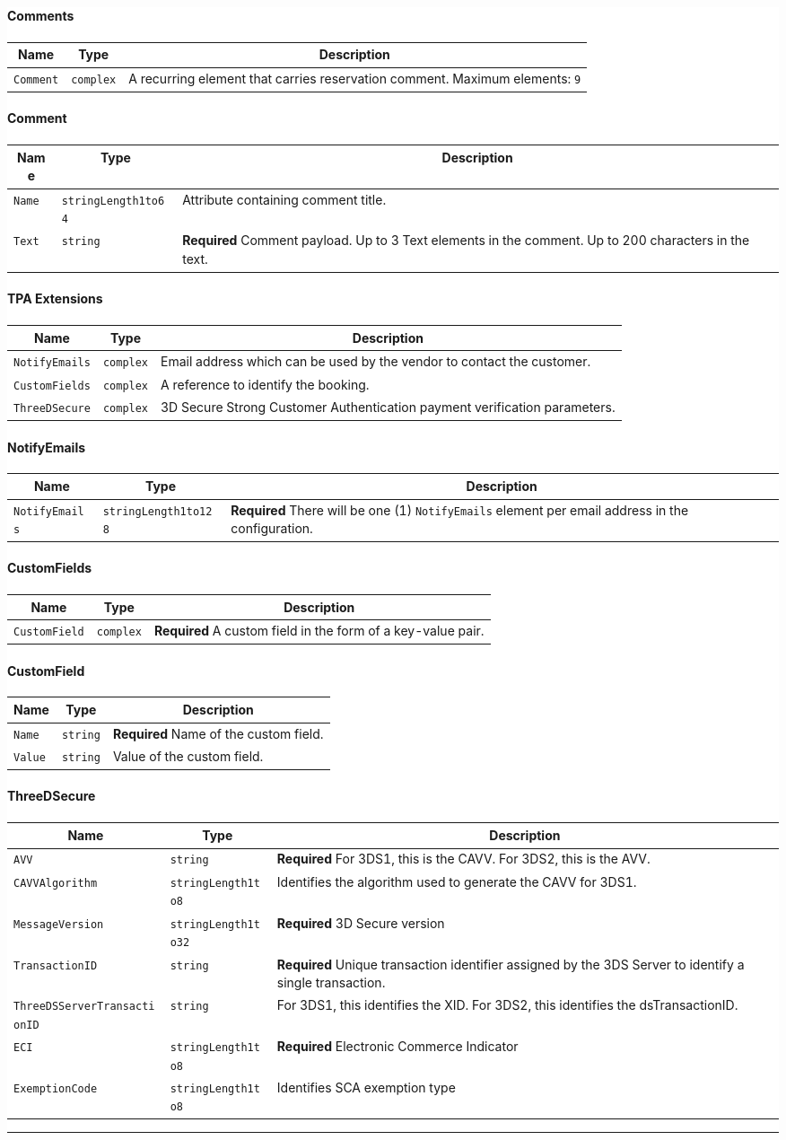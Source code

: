 #### <a name="comments-two"></a>Comments

|Name|Type|Description|
|-----------|-----------|-------------|
|`Comment`|`complex`|A recurring element that carries reservation comment. Maximum elements: `9`|

#### <a name="comment-two"></a>Comment

|Name|Type|Description|
|---------------|---------|-------------|
|`Name`|`stringLength1to64`|Attribute containing comment title.|
|`Text`|`string`|**Required** Comment payload. Up to 3 Text elements in the comment. Up to 200 characters in the text.|

#### <a name="tpa-extensions"></a>TPA Extensions

|Name|Type|Description|
|--------------|---------|-------------|
|`NotifyEmails`|`complex`|Email address which can be used by the vendor to contact the customer.|
|`CustomFields`|`complex`|A reference to identify the booking.|
|`ThreeDSecure`|`complex`|3D Secure Strong Customer Authentication payment verification parameters.|

#### <a name="notify-emails"></a>NotifyEmails

|Name|Type|Description|
|--------------|--------- |-------------|
|`NotifyEmails`|`stringLength1to128`|**Required** There will be one (1) `NotifyEmails` element per email address in the configuration.|

#### <a name="custom-fields"></a>CustomFields

|Name|Type|Description|
|-------------|-------|-------------|
|`CustomField`|`complex`|**Required** A custom field in the form of a key-value pair.|

#### <a name="custom-field"></a>CustomField

|Name|Type|Description|
|---------|------------|-------------|
|`Name`|`string`|**Required** Name of the custom field.|
|`Value`|`string`|Value of the custom field.|

#### <a name="ThreeDSecure"></a>ThreeDSecure

|Name|Type|Description|
|---------|------------|-------------|
|`AVV`|`string`|**Required** For 3DS1, this is the CAVV. For 3DS2, this is the AVV.|
|`CAVVAlgorithm`|`stringLength1to8`|Identifies the algorithm used to generate the CAVV for 3DS1.|
|`MessageVersion`|`stringLength1to32`|**Required** 3D Secure version|
|`TransactionID`|`string`|**Required** Unique transaction identifier assigned by the 3DS Server to identify a single transaction.|
|`ThreeDSServerTransactionID`|`string`|For 3DS1, this identifies the XID. For 3DS2, this identifies the dsTransactionID.|
|`ECI`|`stringLength1to8`|**Required** Electronic Commerce Indicator|
|`ExemptionCode`|`stringLength1to8`|Identifies SCA exemption type|

---